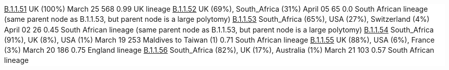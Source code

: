   <tr>
    <td><a href="{{ 'lineages/lineage_B.1.1.51.html' | absolute_url }}">B.1.1.51</a></td>
    <td>UK (100%)</td>
    <td>March 25</td>
    <td>568</td>
    <td></td>
    <td>0.99</td>
    <td>UK lineage</td>
  </tr>
  
  <tr>
    <td><a href="{{ 'lineages/lineage_B.1.1.52.html' | absolute_url }}">B.1.1.52</a></td>
    <td>UK (69%), South_Africa (31%)</td>
    <td>April 05</td>
    <td>65</td>
    <td></td>
    <td>0.0</td>
    <td>South African lineage (same parent node as B.1.1.53, but parent node is a large polytomy)</td>
  </tr>
  
  <tr>
    <td><a href="{{ 'lineages/lineage_B.1.1.53.html' | absolute_url }}">B.1.1.53</a></td>
    <td>South_Africa (65%), USA (27%), Switzerland (4%)</td>
    <td>April 02</td>
    <td>26</td>
    <td></td>
    <td>0.45</td>
    <td>South African lineage (same parent node as B.1.1.53, but parent node is a large polytomy)</td>
  </tr>
  
  <tr>
    <td><a href="{{ 'lineages/lineage_B.1.1.54.html' | absolute_url }}">B.1.1.54</a></td>
    <td>South_Africa (91%), UK (8%), USA (1%)</td>
    <td>March 19</td>
    <td>253</td>
    <td>Maldives to Taiwan (1)</td>
    <td>0.71</td>
    <td>South African lineage</td>
  </tr>
  
  <tr>
    <td><a href="{{ 'lineages/lineage_B.1.1.55.html' | absolute_url }}">B.1.1.55</a></td>
    <td>UK (88%), USA (6%), France (3%)</td>
    <td>March 20</td>
    <td>186</td>
    <td></td>
    <td>0.75</td>
    <td>England lineage</td>
  </tr>
  
  <tr>
    <td><a href="{{ 'lineages/lineage_B.1.1.56.html' | absolute_url }}">B.1.1.56</a></td>
    <td>South_Africa (82%), UK (17%), Australia (1%)</td>
    <td>March 21</td>
    <td>103</td>
    <td></td>
    <td>0.57</td>
    <td>South African lineage</td>
  </tr>
  